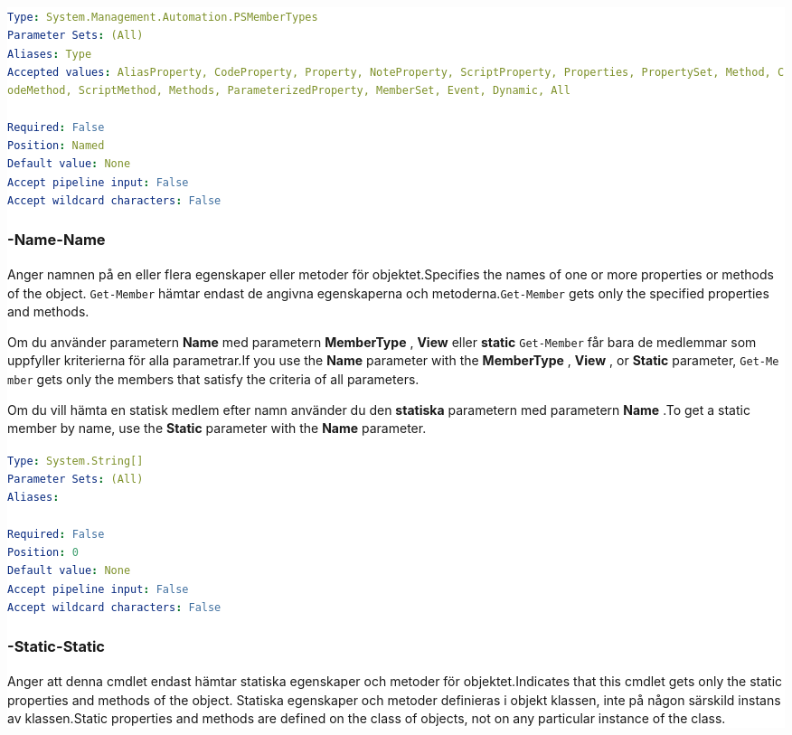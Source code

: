 ```yaml
Type: System.Management.Automation.PSMemberTypes
Parameter Sets: (All)
Aliases: Type
Accepted values: AliasProperty, CodeProperty, Property, NoteProperty, ScriptProperty, Properties, PropertySet, Method, CodeMethod, ScriptMethod, Methods, ParameterizedProperty, MemberSet, Event, Dynamic, All

Required: False
Position: Named
Default value: None
Accept pipeline input: False
Accept wildcard characters: False
```

### <span data-ttu-id="323ab-192">-Name</span><span class="sxs-lookup"><span data-stu-id="323ab-192">-Name</span></span>

<span data-ttu-id="323ab-193">Anger namnen på en eller flera egenskaper eller metoder för objektet.</span><span class="sxs-lookup"><span data-stu-id="323ab-193">Specifies the names of one or more properties or methods of the object.</span></span> <span data-ttu-id="323ab-194">`Get-Member` hämtar endast de angivna egenskaperna och metoderna.</span><span class="sxs-lookup"><span data-stu-id="323ab-194">`Get-Member` gets only the specified properties and methods.</span></span>

<span data-ttu-id="323ab-195">Om du använder parametern **Name** med parametern **MemberType** , **View** eller **static** `Get-Member` får bara de medlemmar som uppfyller kriterierna för alla parametrar.</span><span class="sxs-lookup"><span data-stu-id="323ab-195">If you use the **Name** parameter with the **MemberType** , **View** , or **Static** parameter, `Get-Member` gets only the members that satisfy the criteria of all parameters.</span></span>

<span data-ttu-id="323ab-196">Om du vill hämta en statisk medlem efter namn använder du den **statiska** parametern med parametern **Name** .</span><span class="sxs-lookup"><span data-stu-id="323ab-196">To get a static member by name, use the **Static** parameter with the **Name** parameter.</span></span>

```yaml
Type: System.String[]
Parameter Sets: (All)
Aliases:

Required: False
Position: 0
Default value: None
Accept pipeline input: False
Accept wildcard characters: False
```

### <span data-ttu-id="323ab-197">-Static</span><span class="sxs-lookup"><span data-stu-id="323ab-197">-Static</span></span>

<span data-ttu-id="323ab-198">Anger att denna cmdlet endast hämtar statiska egenskaper och metoder för objektet.</span><span class="sxs-lookup"><span data-stu-id="323ab-198">Indicates that this cmdlet gets only the static properties and methods of the object.</span></span> <span data-ttu-id="323ab-199">Statiska egenskaper och metoder definieras i objekt klassen, inte på någon särskild instans av klassen.</span><span class="sxs-lookup"><span data-stu-id="323ab-199">Static properties and methods are defined on the class of objects, not on any particular instance of the class.</span></span>
